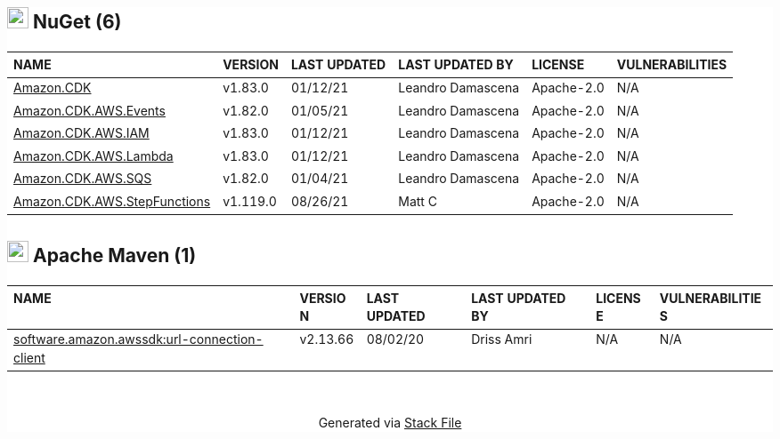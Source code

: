 
## <img width='24' height='24' src='https://img.stackshare.io/service/2637/6I3oEOP4_400x400.jpg'/> NuGet (6)

|NAME|VERSION|LAST UPDATED|LAST UPDATED BY|LICENSE|VULNERABILITIES|
|:------|:------|:------|:------|:------|:------|
|[Amazon.CDK](https://www.nuget.org/Amazon.CDK)|v1.83.0|01/12/21|Leandro Damascena |Apache-2.0|N/A|
|[Amazon.CDK.AWS.Events](https://www.nuget.org/Amazon.CDK.AWS.Events)|v1.82.0|01/05/21|Leandro Damascena |Apache-2.0|N/A|
|[Amazon.CDK.AWS.IAM](https://www.nuget.org/Amazon.CDK.AWS.IAM)|v1.83.0|01/12/21|Leandro Damascena |Apache-2.0|N/A|
|[Amazon.CDK.AWS.Lambda](https://www.nuget.org/Amazon.CDK.AWS.Lambda)|v1.83.0|01/12/21|Leandro Damascena |Apache-2.0|N/A|
|[Amazon.CDK.AWS.SQS](https://www.nuget.org/Amazon.CDK.AWS.SQS)|v1.82.0|01/04/21|Leandro Damascena |Apache-2.0|N/A|
|[Amazon.CDK.AWS.StepFunctions](https://www.nuget.org/Amazon.CDK.AWS.StepFunctions)|v1.119.0|08/26/21|Matt C |Apache-2.0|N/A|


## <img width='24' height='24' src='https://img.stackshare.io/package_manager/977/default_9833f2ef0bbc2a946b4cc5e9307264033361076b.png'/> Apache Maven (1)

|NAME|VERSION|LAST UPDATED|LAST UPDATED BY|LICENSE|VULNERABILITIES|
|:------|:------|:------|:------|:------|:------|
|[software.amazon.awssdk:url-connection-client](https://aws.amazon.com/sdkforjava)|v2.13.66|08/02/20|Driss Amri |N/A|N/A|

<br/>
<div align='center'>

Generated via [Stack File](https://github.com/marketplace/stack-file)
